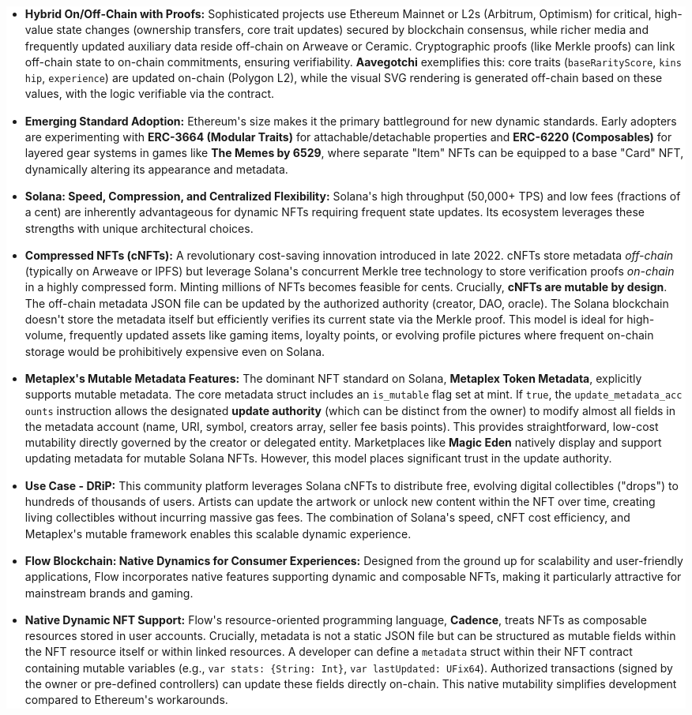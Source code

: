 *   **Hybrid On/Off-Chain with Proofs:** Sophisticated projects use Ethereum Mainnet or L2s (Arbitrum, Optimism) for critical, high-value state changes (ownership transfers, core trait updates) secured by blockchain consensus, while richer media and frequently updated auxiliary data reside off-chain on Arweave or Ceramic. Cryptographic proofs (like Merkle proofs) can link off-chain state to on-chain commitments, ensuring verifiability. **Aavegotchi** exemplifies this: core traits (`baseRarityScore`, `kinship`, `experience`) are updated on-chain (Polygon L2), while the visual SVG rendering is generated off-chain based on these values, with the logic verifiable via the contract.

*   **Emerging Standard Adoption:** Ethereum's size makes it the primary battleground for new dynamic standards. Early adopters are experimenting with **ERC-3664 (Modular Traits)** for attachable/detachable properties and **ERC-6220 (Composables)** for layered gear systems in games like **The Memes by 6529**, where separate "Item" NFTs can be equipped to a base "Card" NFT, dynamically altering its appearance and metadata.

*   **Solana: Speed, Compression, and Centralized Flexibility:** Solana's high throughput (50,000+ TPS) and low fees (fractions of a cent) are inherently advantageous for dynamic NFTs requiring frequent state updates. Its ecosystem leverages these strengths with unique architectural choices.

*   **Compressed NFTs (cNFTs):** A revolutionary cost-saving innovation introduced in late 2022. cNFTs store metadata *off-chain* (typically on Arweave or IPFS) but leverage Solana's concurrent Merkle tree technology to store verification proofs *on-chain* in a highly compressed form. Minting millions of NFTs becomes feasible for cents. Crucially, **cNFTs are mutable by design**. The off-chain metadata JSON file can be updated by the authorized authority (creator, DAO, oracle). The Solana blockchain doesn't store the metadata itself but efficiently verifies its current state via the Merkle proof. This model is ideal for high-volume, frequently updated assets like gaming items, loyalty points, or evolving profile pictures where frequent on-chain storage would be prohibitively expensive even on Solana.

*   **Metaplex's Mutable Metadata Features:** The dominant NFT standard on Solana, **Metaplex Token Metadata**, explicitly supports mutable metadata. The core metadata struct includes an `is_mutable` flag set at mint. If `true`, the `update_metadata_accounts` instruction allows the designated **update authority** (which can be distinct from the owner) to modify almost all fields in the metadata account (name, URI, symbol, creators array, seller fee basis points). This provides straightforward, low-cost mutability directly governed by the creator or delegated entity. Marketplaces like **Magic Eden** natively display and support updating metadata for mutable Solana NFTs. However, this model places significant trust in the update authority.

*   **Use Case - DRiP:** This community platform leverages Solana cNFTs to distribute free, evolving digital collectibles ("drops") to hundreds of thousands of users. Artists can update the artwork or unlock new content within the NFT over time, creating living collectibles without incurring massive gas fees. The combination of Solana's speed, cNFT cost efficiency, and Metaplex's mutable framework enables this scalable dynamic experience.

*   **Flow Blockchain: Native Dynamics for Consumer Experiences:** Designed from the ground up for scalability and user-friendly applications, Flow incorporates native features supporting dynamic and composable NFTs, making it particularly attractive for mainstream brands and gaming.

*   **Native Dynamic NFT Support:** Flow's resource-oriented programming language, **Cadence**, treats NFTs as composable resources stored in user accounts. Crucially, metadata is not a static JSON file but can be structured as mutable fields within the NFT resource itself or within linked resources. A developer can define a `metadata` struct within their NFT contract containing mutable variables (e.g., `var stats: {String: Int}`, `var lastUpdated: UFix64`). Authorized transactions (signed by the owner or pre-defined controllers) can update these fields directly on-chain. This native mutability simplifies development compared to Ethereum's workarounds.

